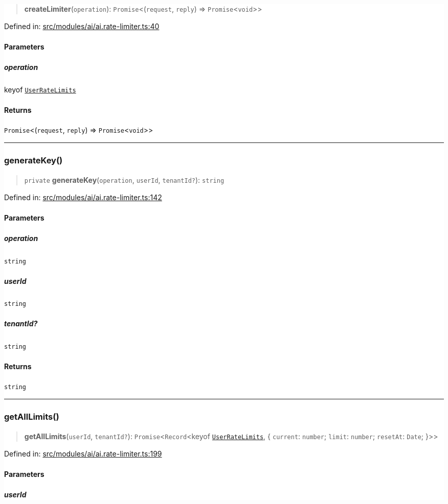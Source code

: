 > **createLimiter**(`operation`): `Promise`\<(`request`, `reply`) => `Promise`\<`void`\>\>

Defined in: [src/modules/ai/ai.rate-limiter.ts:40](https://github.com/maemreyo/saas-4cus-nodejs/blob/1a77de11cd6eaefe66c31c7f5de281673fc25ce5/src/modules/ai/ai.rate-limiter.ts#L40)

#### Parameters

##### operation

keyof [`UserRateLimits`](../-internal-/interfaces/UserRateLimits.md)

#### Returns

`Promise`\<(`request`, `reply`) => `Promise`\<`void`\>\>

***

### generateKey()

> `private` **generateKey**(`operation`, `userId`, `tenantId?`): `string`

Defined in: [src/modules/ai/ai.rate-limiter.ts:142](https://github.com/maemreyo/saas-4cus-nodejs/blob/1a77de11cd6eaefe66c31c7f5de281673fc25ce5/src/modules/ai/ai.rate-limiter.ts#L142)

#### Parameters

##### operation

`string`

##### userId

`string`

##### tenantId?

`string`

#### Returns

`string`

***

### getAllLimits()

> **getAllLimits**(`userId`, `tenantId?`): `Promise`\<`Record`\<keyof [`UserRateLimits`](../-internal-/interfaces/UserRateLimits.md), \{ `current`: `number`; `limit`: `number`; `resetAt`: `Date`; \}\>\>

Defined in: [src/modules/ai/ai.rate-limiter.ts:199](https://github.com/maemreyo/saas-4cus-nodejs/blob/1a77de11cd6eaefe66c31c7f5de281673fc25ce5/src/modules/ai/ai.rate-limiter.ts#L199)

#### Parameters

##### userId
